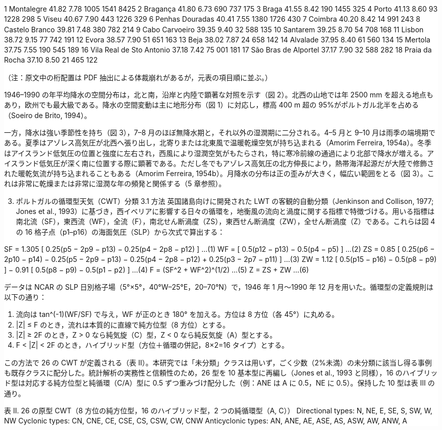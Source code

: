 1 Montalegre 41.82 7.78 1005 1541 8425
2 Bragança 41.80 6.73 690 737 175
3 Braga 41.55 8.42 190 1455 325
4 Porto 41.13 8.60 93 1228 298
5 Viseu 40.67 7.90 443 1226 329
6 Penhas Douradas 40.41 7.55 1380 1726 430
7 Coimbra 40.20 8.42 14 991 243
8 Castelo Branco 39.81 7.48 380 782 214
9 Cabo Carvoeiro 39.35 9.40 32 588 135
10 Santarem 39.25 8.70 54 708 168
11 Lisbon 38.72 9.15 77 742 191
12 Evora 38.57 7.90 51 651 163
13 Beja 38.02 7.87 24 658 142
14 Alvalade 37.95 8.40 61 560 134
15 Mertola 37.75 7.55 190 545 189
16 Vila Real de Sto Antonio 37.18 7.42 75 001 181
17 São Bras de Alportel 37.17 7.90 32 588 282
18 Praia da Rocha 37.10 8.50 21 465 122

（注：原文中の桁配置は PDF 抽出による体裁崩れがあるが，元表の項目順に並ぶ。）

1946–1990 の年平均降水の空間分布は，北と南，沿岸と内陸で顕著な対照を示す（図 2）。北西の山地では年 2500 mm を超える地点もあり，欧州でも最大級である。降水の空間変動は主に地形分布（図 1）に対応し，標高 400 m 超の 95%がポルトガル北半を占める（Soeiro de Brito, 1994）。

一方，降水は強い季節性を持ち（図 3），7–8 月のほぼ無降水期と，それ以外の湿潤期に二分される。4–5 月と 9–10 月は雨季の端境期である。夏季はアゾレス高気圧が北西へ張り出し，北寄りまたは北東風で温暖乾燥空気が持ち込まれる（Amorim Ferreira, 1954a）。冬季はアイスランド低気圧の位置と強度に左右され，西風により湿潤空気がもたらされ，特に寒冷前線の通過により北部で降水が増える。アイスランド低気圧が深く南に位置する際に顕著である。ただし冬でもアゾレス高気圧の北方伸長により，熱帯海洋起源だが大陸で修飾された暖乾気流が持ち込まれることもある（Amorim Ferreira, 1954b）。月降水の分布は正の歪みが大きく，幅広い範囲をとる（図 3）。これは非常に乾燥または非常に湿潤な年の頻発と関係する（5 章参照）。

3. ポルトガルの循環型天気（CWT）分類
   3.1 方法
   英国諸島向けに開発された LWT の客観的自動分類（Jenkinson and Collison, 1977; Jones et al., 1993）に基づき，西イベリアに影響する日々の循環を，地衡風の流向と渦度に関する指標で特徴づける。用いる指標は南北流（SF），東西流（WF），全流（F），南北せん断渦度（ZS），東西せん断渦度（ZW），全せん断渦度（Z）である。これらは図 4 の 16 格子点（p1–p16）の海面気圧（SLP）から次式で算出する：

SF = 1.305 [ 0.25(p5 − 2p9 − p13) − 0.25(p4 − 2p8 − p12) ] …(1)
WF = [ 0.5(p12 − p13) − 0.5(p4 − p5) ] …(2)
ZS = 0.85 [ 0.25(p6 − 2p10 − p14) − 0.25(p5 − 2p9 − p13) − 0.25(p4 − 2p8 − p12) + 0.25(p3 − 2p7 − p11) ] …(3)
ZW = 1.12 [ 0.5(p15 − p16) − 0.5(p8 − p9) ] − 0.91 [ 0.5(p8 − p9) − 0.5(p1 − p2) ] …(4)
F = (SF^2 + WF^2)^(1/2) …(5)
Z = ZS + ZW …(6)

データは NCAR の SLP 日別格子場（5°×5°，40°W–25°E，20–70°N）で，1946 年 1 月〜1990 年 12 月を用いた。循環型の定義規則は以下の通り：

1. 流向は tan^(-1)(WF/SF) で与え，WF が正のとき 180° を加える。方位は 8 方位（各 45°）に丸める。
2. |Z| ≤ F のとき，流れは本質的に直線で純方位型（8 方位）とする。
3. |Z| ≥ 2F のとき，Z > 0 なら純気旋（C）型，Z < 0 なら純反気旋（A）型とする。
4. F < |Z| < 2F のとき，ハイブリッド型（方位＋循環の併記，8×2=16 タイプ）とする。

この方法で 26 の CWT が定義される（表 II）。本研究では「未分類」クラスは用いず，ごく少数（2%未満）の未分類に該当し得る事例も既存クラスに配分した。統計解析の実務性と信頼性のため，26 型を 10 基本型に再編し（Jones et al., 1993 と同様），16 のハイブリッド型は対応する純方位型と純循環（C/A）型に 0.5 ずつ重みづけ配分した（例：ANE は A に 0.5，NE に 0.5）。保持した 10 型は表 III の通り。

表 II. 26 の原型 CWT（8 方位の純方位型，16 のハイブリッド型，2 つの純循環型（A, C））
Directional types: N, NE, E, SE, S, SW, W, NW
Cyclonic types: CN, CNE, CE, CSE, CS, CSW, CW, CNW
Anticyclonic types: AN, ANE, AE, ASE, AS, ASW, AW, ANW, A
